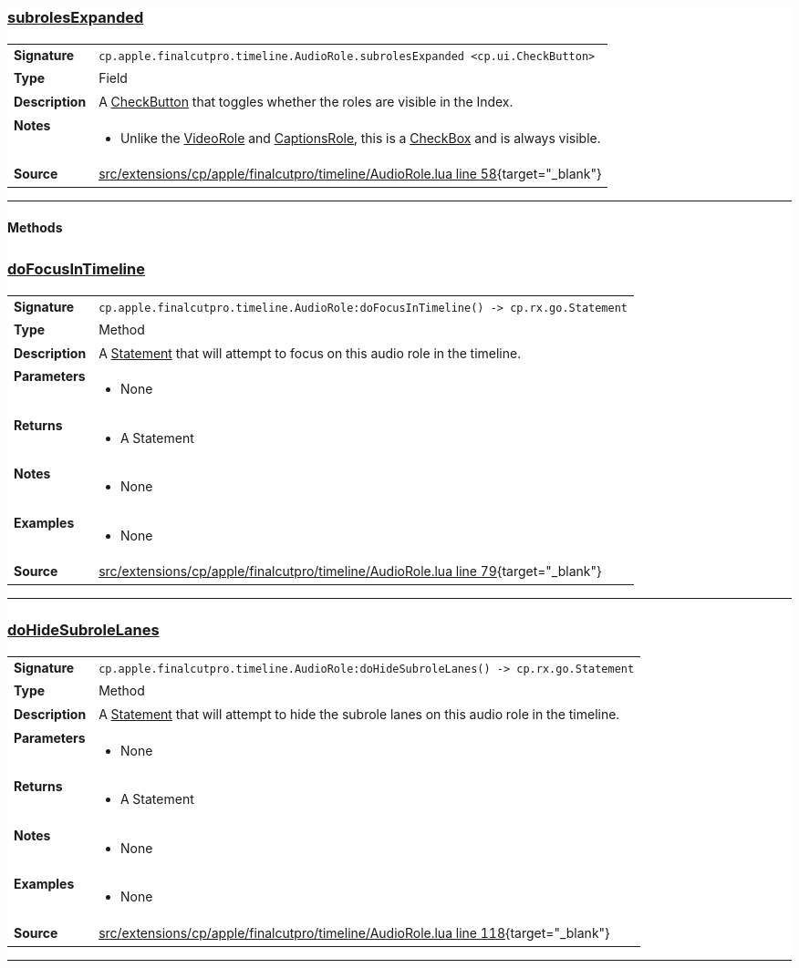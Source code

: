 

### [subrolesExpanded](#subrolesexpanded)

|                                             |                                                                                     |
| --------------------------------------------|-------------------------------------------------------------------------------------|
| **Signature**                               | `cp.apple.finalcutpro.timeline.AudioRole.subrolesExpanded <cp.ui.CheckButton>`                                                                    |
| **Type**                                    | Field                                                                     |
| **Description**                             | A [CheckButton](cp.ui.CheckButton.md) that toggles whether the roles are visible in the Index.                                                                     |
| **Notes**                                   | <ul><li>Unlike the [VideoRole](cp.finalcutpro.apple.timeline.VideoRole.md) and [CaptionsRole](cp.apple.finalcutpro.timeline.CaptionsRole.md), this is a [CheckBox](cp.ui.CheckBox.md) and is always visible.</li></ul> |
| **Source**                                  | [src/extensions/cp/apple/finalcutpro/timeline/AudioRole.lua line 58](https://github.com/CommandPost/CommandPost/blob/develop/src/extensions/cp/apple/finalcutpro/timeline/AudioRole.lua#L58){target="_blank"} |

---

#### Methods


### [doFocusInTimeline](#dofocusintimeline)

|                                             |                                                                                     |
| --------------------------------------------|-------------------------------------------------------------------------------------|
| **Signature**                               | `cp.apple.finalcutpro.timeline.AudioRole:doFocusInTimeline() -> cp.rx.go.Statement`                                                                    |
| **Type**                                    | Method                                                                     |
| **Description**                             | A [Statement](cp.rx.go.Statement.md) that will attempt to focus on this audio role in the timeline.                                                                     |
| **Parameters**                              | <ul><li>None</li></ul> |
| **Returns**                                 | <ul><li>A Statement</li></ul>          |
| **Notes**                                   | <ul><li>None</li></ul> |
| **Examples**                                | <ul><li>None</li></ul> |
| **Source**                                  | [src/extensions/cp/apple/finalcutpro/timeline/AudioRole.lua line 79](https://github.com/CommandPost/CommandPost/blob/develop/src/extensions/cp/apple/finalcutpro/timeline/AudioRole.lua#L79){target="_blank"} |

---


### [doHideSubroleLanes](#dohidesubrolelanes)

|                                             |                                                                                     |
| --------------------------------------------|-------------------------------------------------------------------------------------|
| **Signature**                               | `cp.apple.finalcutpro.timeline.AudioRole:doHideSubroleLanes() -> cp.rx.go.Statement`                                                                    |
| **Type**                                    | Method                                                                     |
| **Description**                             | A [Statement](cp.rx.go.Statement.md) that will attempt to hide the subrole lanes on this audio role in the timeline.                                                                     |
| **Parameters**                              | <ul><li>None</li></ul> |
| **Returns**                                 | <ul><li>A Statement</li></ul>          |
| **Notes**                                   | <ul><li>None</li></ul> |
| **Examples**                                | <ul><li>None</li></ul> |
| **Source**                                  | [src/extensions/cp/apple/finalcutpro/timeline/AudioRole.lua line 118](https://github.com/CommandPost/CommandPost/blob/develop/src/extensions/cp/apple/finalcutpro/timeline/AudioRole.lua#L118){target="_blank"} |

---